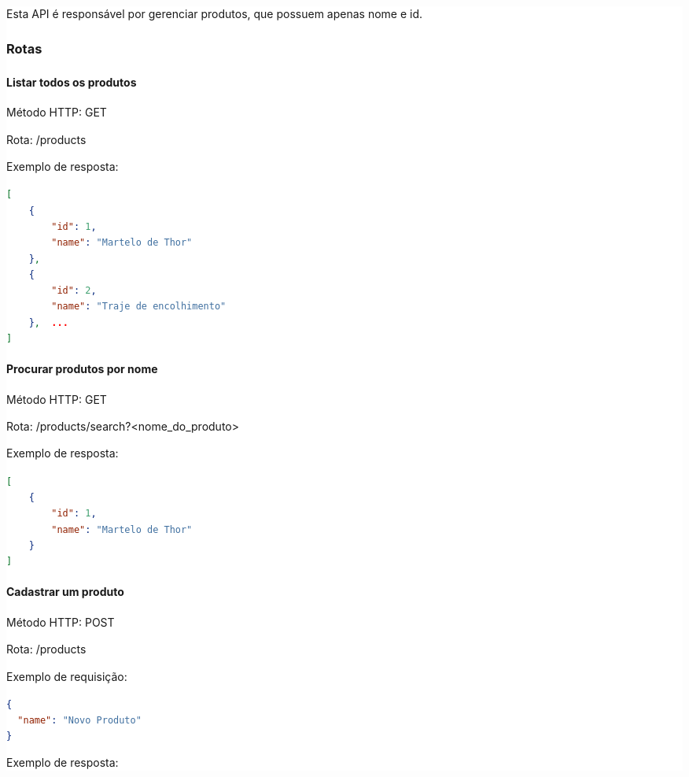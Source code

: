 Esta API é responsável por gerenciar produtos, que possuem apenas nome e id.

### Rotas

#### Listar todos os produtos

Método HTTP: GET

Rota: /products

Exemplo de resposta:

``` json
[  
    {    
        "id": 1,   
        "name": "Martelo de Thor"  
    },  
    {    
        "id": 2,   
        "name": "Traje de encolhimento"  
    },  ...
]
```

#### Procurar produtos por nome

Método HTTP: GET

Rota: /products/search?<nome_do_produto>

Exemplo de resposta:

``` json
[ 
    {    
        "id": 1,    
        "name": "Martelo de Thor"  
    }   
]
```

#### Cadastrar um produto

Método HTTP: POST

Rota: /products

Exemplo de requisição:

```json
{
  "name": "Novo Produto"
}
```

Exemplo de resposta:
